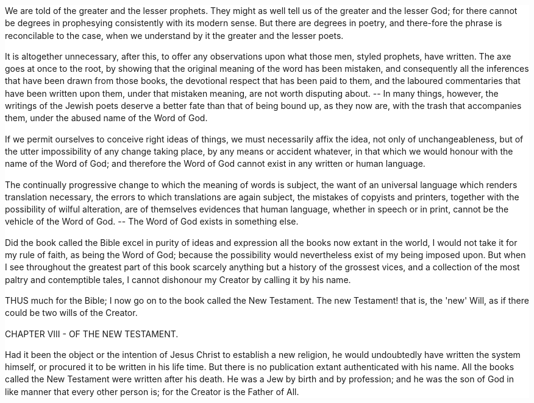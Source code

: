    We are told of the greater and the lesser prophets. They might as well
   tell us of the greater and the lesser God; for there cannot be degrees in
   prophesying consistently with its modern sense. But there are degrees in
   poetry, and there-fore the phrase is reconcilable to the case, when we
   understand by it the greater and the lesser poets.

   It is altogether unnecessary, after this, to offer any observations upon
   what those men, styled prophets, have written. The axe goes at once to the
   root, by showing that the original meaning of the word has been mistaken,
   and consequently all the inferences that have been drawn from those books,
   the devotional respect that has been paid to them, and the laboured
   commentaries that have been written upon them, under that mistaken
   meaning, are not worth disputing about. -- In many things, however, the
   writings of the Jewish poets deserve a better fate than that of being
   bound up, as they now are, with the trash that accompanies them, under the
   abused name of the Word of God.

   If we permit ourselves to conceive right ideas of things, we must
   necessarily affix the idea, not only of unchangeableness, but of the utter
   impossibility of any change taking place, by any means or accident
   whatever, in that which we would honour with the name of the Word of God;
   and therefore the Word of God cannot exist in any written or human
   language.

   The continually progressive change to which the meaning of words is
   subject, the want of an universal language which renders translation
   necessary, the errors to which translations are again subject, the
   mistakes of copyists and printers, together with the possibility of wilful
   alteration, are of themselves evidences that human language, whether in
   speech or in print, cannot be the vehicle of the Word of God. -- The Word
   of God exists in something else.

   Did the book called the Bible excel in purity of ideas and expression all
   the books now extant in the world, I would not take it for my rule of
   faith, as being the Word of God; because the possibility would
   nevertheless exist of my being imposed upon. But when I see throughout the
   greatest part of this book scarcely anything but a history of the grossest
   vices, and a collection of the most paltry and contemptible tales, I
   cannot dishonour my Creator by calling it by his name.

   THUS much for the Bible; I now go on to the book called the New Testament.
   The new Testament! that is, the 'new' Will, as if there could be two wills
   of the Creator.



CHAPTER VIII - OF THE NEW TESTAMENT.

   Had it been the object or the intention of Jesus Christ to establish a new
   religion, he would undoubtedly have written the system himself, or
   procured it to be written in his life time. But there is no publication
   extant authenticated with his name. All the books called the New Testament
   were written after his death. He was a Jew by birth and by profession; and
   he was the son of God in like manner that every other person is; for the
   Creator is the Father of All.
